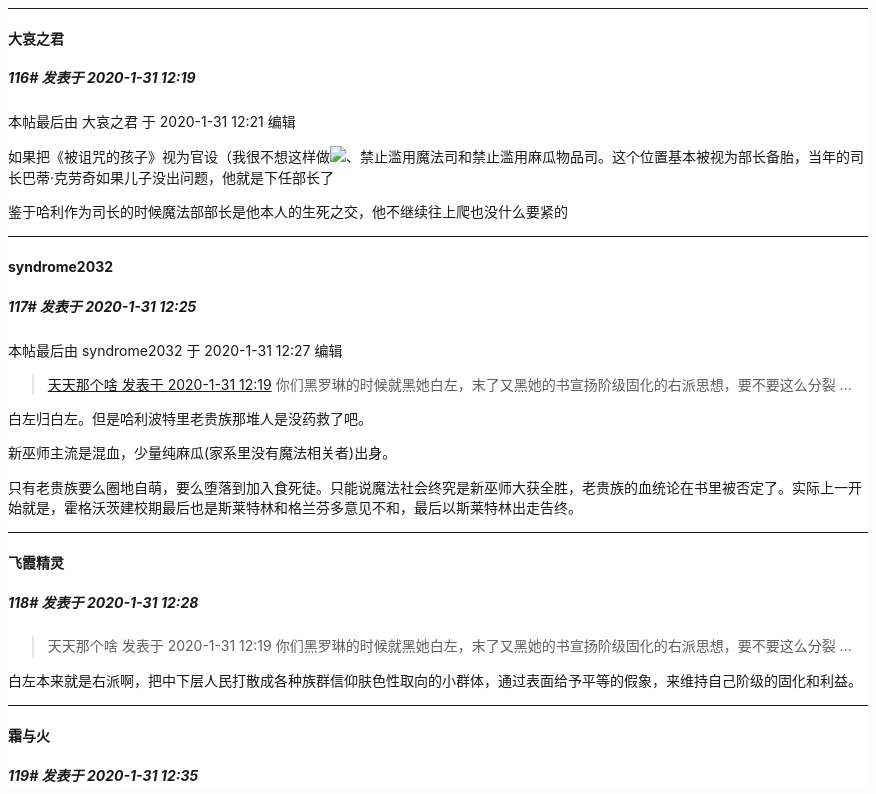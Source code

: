 
-----

####  大哀之君  
##### 116#       发表于 2020-1-31 12:19



 本帖最后由 大哀之君 于 2020-1-31 12:21 编辑 

如果把《被诅咒的孩子》视为官设（我很不想这样做<img src="https://static.saraba1st.com/image/smiley/face2017/124.png" referrerpolicy="no-referrer">、禁止滥用魔法司和禁止滥用麻瓜物品司。这个位置基本被视为部长备胎，当年的司长巴蒂·克劳奇如果儿子没出问题，他就是下任部长了

鉴于哈利作为司长的时候魔法部部长是他本人的生死之交，他不继续往上爬也没什么要紧的







-----

####  syndrome2032  
##### 117#       发表于 2020-1-31 12:25



 本帖最后由 syndrome2032 于 2020-1-31 12:27 编辑 
<blockquote><a href="httphttps://bbs.saraba1st.com/2b/forum.php?mod=redirect&amp;goto=findpost&amp;pid=46287811&amp;ptid=1911451" target="_blank">天天那个啥 发表于 2020-1-31 12:19</a>
你们黑罗琳的时候就黑她白左，末了又黑她的书宣扬阶级固化的右派思想，要不要这么分裂 ...</blockquote>
白左归白左。但是哈利波特里老贵族那堆人是没药救了吧。

新巫师主流是混血，少量纯麻瓜(家系里没有魔法相关者)出身。

只有老贵族要么圈地自萌，要么堕落到加入食死徒。只能说魔法社会终究是新巫师大获全胜，老贵族的血统论在书里被否定了。实际上一开始就是，霍格沃茨建校期最后也是斯莱特林和格兰芬多意见不和，最后以斯莱特林出走告终。







-----

####  飞霞精灵  
##### 118#       发表于 2020-1-31 12:28



<blockquote>天天那个啥 发表于 2020-1-31 12:19
你们黑罗琳的时候就黑她白左，末了又黑她的书宣扬阶级固化的右派思想，要不要这么分裂 ...</blockquote>
白左本来就是右派啊，把中下层人民打散成各种族群信仰肤色性取向的小群体，通过表面给予平等的假象，来维持自己阶级的固化和利益。







-----

####  霜与火  
##### 119#       发表于 2020-1-31 12:35
